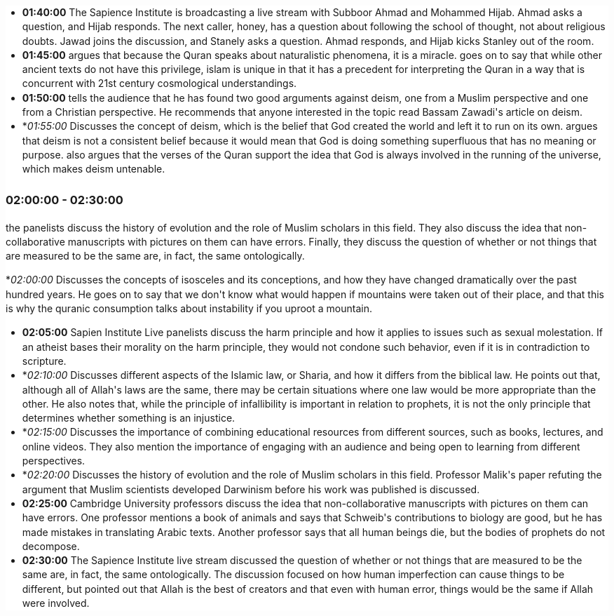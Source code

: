 * **<a onclick="modifyYTiframeseektime('6000')">01:40:00</a>** The Sapience Institute is broadcasting a live stream with Subboor Ahmad and Mohammed Hijab. Ahmad asks a question, and Hijab responds. The next caller, honey, has a question about following the school of thought, not about religious doubts. Jawad joins the discussion, and Stanely asks a question. Ahmad responds, and Hijab kicks Stanley out of the room.
* **<a onclick="modifyYTiframeseektime('6300')">01:45:00</a>** argues that because the Quran speaks about naturalistic phenomena, it is a miracle. goes on to say that while other ancient texts do not have this privilege, islam is unique in that it has a precedent for interpreting the Quran in a way that is concurrent with 21st century cosmological understandings.
* **<a onclick="modifyYTiframeseektime('6600')">01:50:00</a>** tells the audience that he has found two good arguments against deism, one from a Muslim perspective and one from a Christian perspective. He recommends that anyone interested in the topic read Bassam Zawadi's article on deism.
* **<a onclick="modifyYTiframeseektime('6900')">01:55:00</a>* Discusses the concept of deism, which is the belief that God created the world and left it to run on its own. argues that deism is not a consistent belief because it would mean that God is doing something superfluous that has no meaning or purpose. also argues that the verses of the Quran support the idea that God is always involved in the running of the universe, which makes deism untenable.
### <a onclick="modifyYTiframeseektime('7200')">02:00:00</a> - <a onclick="modifyYTiframeseektime('9000')">02:30:00</a>

the panelists discuss the history of evolution and the role of Muslim scholars in this field. They also discuss the idea that non-collaborative manuscripts with pictures on them can have errors. Finally, they discuss the question of whether or not things that are measured to be the same are, in fact, the same ontologically.

**<a onclick="modifyYTiframeseektime('7200')">02:00:00</a>* Discusses the concepts of isosceles and its conceptions, and how they have changed dramatically over the past hundred years. He goes on to say that we don't know what would happen if mountains were taken out of their place, and that this is why the quranic consumption talks about instability if you uproot a mountain.
* **<a onclick="modifyYTiframeseektime('7500')">02:05:00</a>** Sapien Institute Live panelists discuss the harm principle and how it applies to issues such as sexual molestation. If an atheist bases their morality on the harm principle, they would not condone such behavior, even if it is in contradiction to scripture.
* **<a onclick="modifyYTiframeseektime('7800')">02:10:00</a>* Discusses different aspects of the Islamic law, or Sharia, and how it differs from the biblical law. He points out that, although all of Allah's laws are the same, there may be certain situations where one law would be more appropriate than the other. He also notes that, while the principle of infallibility is important in relation to prophets, it is not the only principle that determines whether something is an injustice.
* **<a onclick="modifyYTiframeseektime('8100')">02:15:00</a>* Discusses the importance of combining educational resources from different sources, such as books, lectures, and online videos. They also mention the importance of engaging with an audience and being open to learning from different perspectives.
* **<a onclick="modifyYTiframeseektime('8400')">02:20:00</a>* Discusses the history of evolution and the role of Muslim scholars in this field. Professor Malik's paper refuting the argument that Muslim scientists developed Darwinism before his work was published is discussed.
* **<a onclick="modifyYTiframeseektime('8700')">02:25:00</a>** Cambridge University professors discuss the idea that non-collaborative manuscripts with pictures on them can have errors. One professor mentions a book of animals and says that Schweib's contributions to biology are good, but he has made mistakes in translating Arabic texts. Another professor says that all human beings die, but the bodies of prophets do not decompose.
* **<a onclick="modifyYTiframeseektime('9000')">02:30:00</a>** The Sapience Institute live stream discussed the question of whether or not things that are measured to be the same are, in fact, the same ontologically. The discussion focused on how human imperfection can cause things to be different, but pointed out that Allah is the best of creators and that even with human error, things would be the same if Allah were involved.
